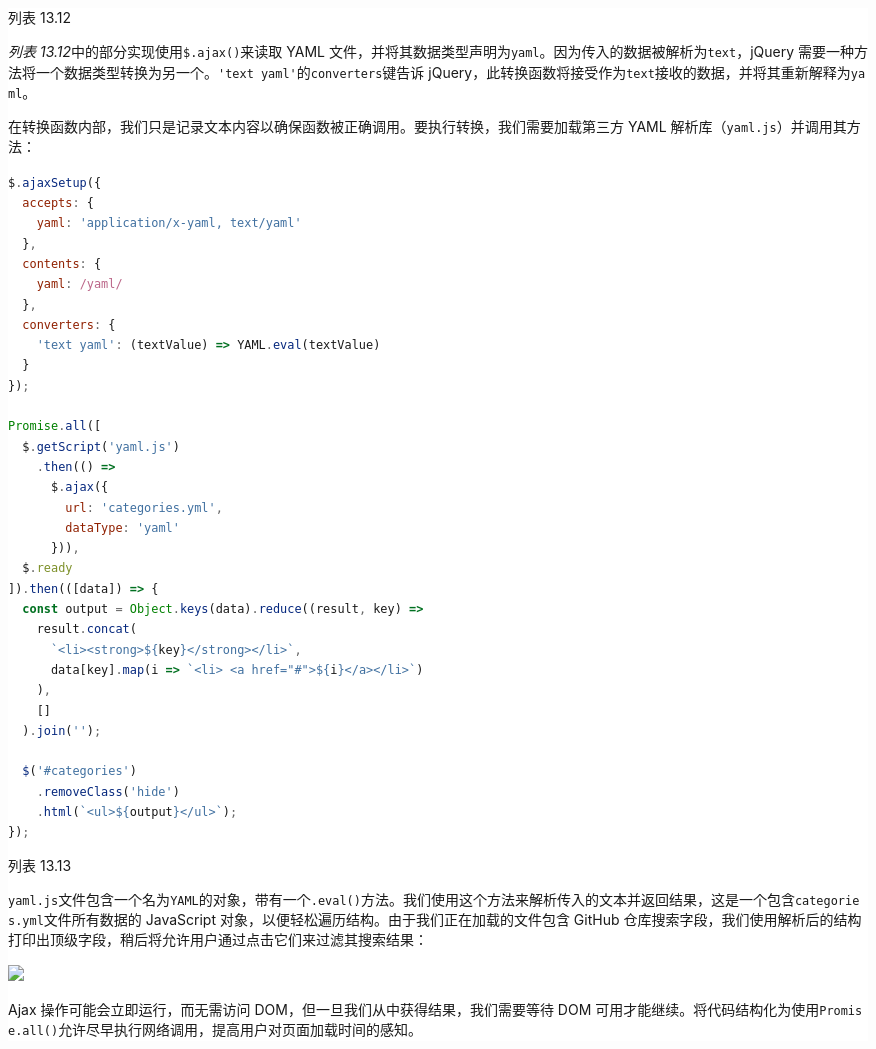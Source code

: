 列表 13.12

*列表 13.12*中的部分实现使用`$.ajax()`来读取 YAML 文件，并将其数据类型声明为`yaml`。因为传入的数据被解析为`text`，jQuery 需要一种方法将一个数据类型转换为另一个。`'text yaml'`的`converters`键告诉 jQuery，此转换函数将接受作为`text`接收的数据，并将其重新解释为`yaml`。

在转换函数内部，我们只是记录文本内容以确保函数被正确调用。要执行转换，我们需要加载第三方 YAML 解析库（`yaml.js`）并调用其方法：

```js
$.ajaxSetup({
  accepts: {
    yaml: 'application/x-yaml, text/yaml'
  },
  contents: {
    yaml: /yaml/
  },
  converters: {
    'text yaml': (textValue) => YAML.eval(textValue)
  }
});

Promise.all([
  $.getScript('yaml.js')
    .then(() =>
      $.ajax({
        url: 'categories.yml',
        dataType: 'yaml'
      })),
  $.ready
]).then(([data]) => {
  const output = Object.keys(data).reduce((result, key) =>
    result.concat(
      `<li><strong>${key}</strong></li>`,
      data[key].map(i => `<li> <a href="#">${i}</a></li>`)
    ),
    []
  ).join('');

  $('#categories')
    .removeClass('hide')
    .html(`<ul>${output}</ul>`);
}); 

```

列表 13.13

`yaml.js`文件包含一个名为`YAML`的对象，带有一个`.eval()`方法。我们使用这个方法来解析传入的文本并返回结果，这是一个包含`categories.yml`文件所有数据的 JavaScript 对象，以便轻松遍历结构。由于我们正在加载的文件包含 GitHub 仓库搜索字段，我们使用解析后的结构打印出顶级字段，稍后将允许用户通过点击它们来过滤其搜索结果：

![](https://github.com/OpenDocCN/freelearn-jquery-zh/raw/master/docs/lrn-jq3/img/Screen-Shot-2017-03-28-at-4.27.45-PM.png)

Ajax 操作可能会立即运行，而无需访问 DOM，但一旦我们从中获得结果，我们需要等待 DOM 可用才能继续。将代码结构化为使用`Promise.all()`允许尽早执行网络调用，提高用户对页面加载时间的感知。
